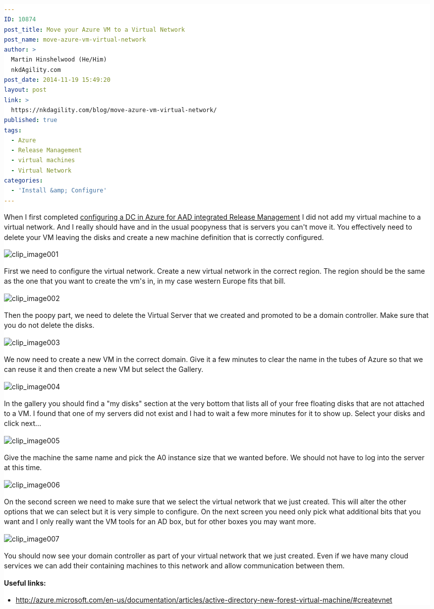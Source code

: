 ```yaml
---
ID: 10874
post_title: Move your Azure VM to a Virtual Network
post_name: move-azure-vm-virtual-network
author: >
  Martin Hinshelwood (He/Him)
  nkdAgility.com
post_date: 2014-11-19 15:49:20
layout: post
link: >
  https://nkdagility.com/blog/move-azure-vm-virtual-network/
published: true
tags:
  - Azure
  - Release Management
  - virtual machines
  - Virtual Network
categories:
  - 'Install &amp; Configure'
---
```

<p>When I first completed <a href="http://nakedalmweb.wpengine.com/configuring-dc-azure-aad-integrated-release-management/">configuring a DC in Azure for AAD integrated Release Management</a> I did not add my virtual machine to a virtual network. And I really should have and in the usual poopyness that is servers you can't move it. You effectively need to delete your VM leaving the disks and create a new machine definition that is correctly configured.</p>
<p><img style="background-image: none; padding-top: 0px; padding-left: 0px; margin: 0px; display: inline; padding-right: 0px; border: 0px;" title="clip_image001" src="http://nakedalmweb.wpengine.com/wp-content/uploads/2014/11/clip-image0011.png" alt="clip_image001" width="800" height="395" border="0" /></p>
<p>First we need to configure the virtual network. Create a new virtual network in the correct region. The region should be the same as the one that you want to create the vm's in, in my case western Europe fits that bill.</p>
<p><img style="background-image: none; padding-top: 0px; padding-left: 0px; margin: 0px; display: inline; padding-right: 0px; border: 0px;" title="clip_image002" src="http://nakedalmweb.wpengine.com/wp-content/uploads/2014/11/clip-image0021.png" alt="clip_image002" width="800" height="395" border="0" /></p>
<p>Then the poopy part, we need to delete the Virtual Server that we created and promoted to be a domain controller. Make sure that you do not delete the disks.</p>
<p><img style="background-image: none; padding-top: 0px; padding-left: 0px; margin: 0px; display: inline; padding-right: 0px; border: 0px;" title="clip_image003" src="http://nakedalmweb.wpengine.com/wp-content/uploads/2014/11/clip-image0031.png" alt="clip_image003" width="800" height="395" border="0" /></p>
<p>We now need to create a new VM in the correct domain. Give it a few minutes to clear the name in the tubes of Azure so that we can reuse it and then create a new VM but select the Gallery.</p>
<p><img style="background-image: none; padding-top: 0px; padding-left: 0px; margin: 0px; display: inline; padding-right: 0px; border: 0px;" title="clip_image004" src="http://nakedalmweb.wpengine.com/wp-content/uploads/2014/11/clip-image0041.png" alt="clip_image004" width="800" height="395" border="0" /></p>
<p>In the gallery you should find a "my disks" section at the very bottom that lists all of your free floating disks that are not attached to a VM. I found that one of my servers did not exist and I had to wait a few more minutes for it to show up. Select your disks and click next…</p>
<p><img style="background-image: none; padding-top: 0px; padding-left: 0px; margin: 0px; display: inline; padding-right: 0px; border: 0px;" title="clip_image005" src="http://nakedalmweb.wpengine.com/wp-content/uploads/2014/11/clip-image0051.png" alt="clip_image005" width="800" height="395" border="0" /></p>
<p>Give the machine the same name and pick the A0 instance size that we wanted before. We should not have to log into the server at this time.</p>
<p><img style="background-image: none; padding-top: 0px; padding-left: 0px; margin: 0px; display: inline; padding-right: 0px; border: 0px;" title="clip_image006" src="http://nakedalmweb.wpengine.com/wp-content/uploads/2014/11/clip-image0061.png" alt="clip_image006" width="800" height="395" border="0" /></p>
<p>On the second screen we need to make sure that we select the virtual network that we just created. This will alter the other options that we can select but it is very simple to configure. On the next screen you need only pick what additional bits that you want and I only really want the VM tools for an AD box, but for other boxes you may want more.</p>
<p><img style="background-image: none; padding-top: 0px; padding-left: 0px; display: inline; padding-right: 0px; border: 0px;" title="clip_image007" src="http://nakedalmweb.wpengine.com/wp-content/uploads/2014/11/clip-image0071.png" alt="clip_image007" width="800" height="395" border="0" /></p>
<p>You should now see your domain controller as part of your virtual network that we just created. Even if we have many cloud services we can add their containing machines to this network and allow communication between them.</p>
<p><strong>Useful links:</strong></p>
<ul>
<li><a href="http://azure.microsoft.com/en-us/documentation/articles/active-directory-new-forest-virtual-machine/#createvnet" target="_blank">http://azure.microsoft.com/en-us/documentation/articles/active-directory-new-forest-virtual-machine/#createvnet</a></li>